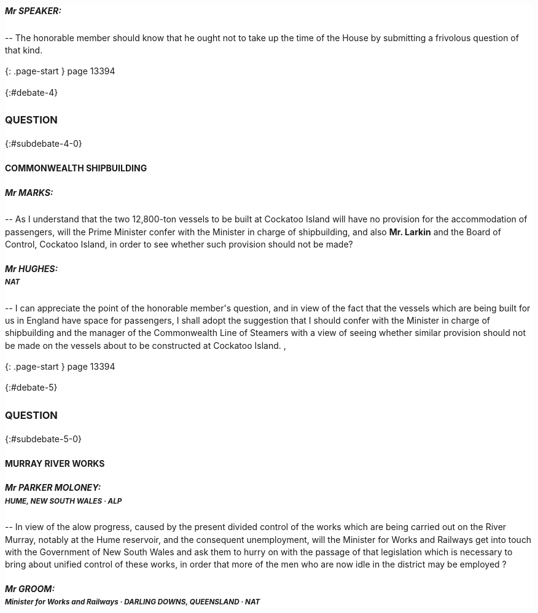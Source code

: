 ##### Mr SPEAKER:

-- The honorable member should know that he ought not to take up the time of the House by submitting a frivolous question of that kind. 

{: .page-start }
page 13394

{:#debate-4}
### QUESTION

{:#subdebate-4-0}
#### COMMONWEALTH SHIPBUILDING

##### Mr MARKS:

-- As I understand that the two 12,800-ton vessels to be built at Cockatoo Island will have no provision for the accommodation of passengers, will the Prime Minister confer with the Minister in charge of shipbuilding, and also  **Mr. Larkin**  and the Board of Control, Cockatoo Island, in order to see whether such provision should not be made? 

##### Mr HUGHES:<br><small class="text-muted">NAT</small>

-- I can appreciate the point of the honorable member's question, and in view of the fact that the vessels which are being built for us in England have space for passengers, I shall adopt the suggestion that I should confer with the Minister in charge of shipbuilding and the manager of the Commonwealth Line of Steamers with a view of seeing whether similar provision should not be made on the vessels about to be constructed at Cockatoo Island. , 

{: .page-start }
page 13394

{:#debate-5}
### QUESTION

{:#subdebate-5-0}
#### MURRAY RIVER WORKS

##### Mr PARKER MOLONEY:<br><small class="text-muted">HUME, NEW SOUTH WALES &middot; ALP</small>

-- In view of the alow progress, caused by the present divided control of the works which are being carried out on the River Murray, notably at the Hume reservoir, and the consequent unemployment, will the Minister for Works and Railways get into touch with the Government of New South Wales and ask them to hurry on with the passage of that legislation which is necessary to bring about unified control of these works, in order that more of the men who are now idle in the district may be employed ? 

##### Mr GROOM:<br><small class="text-muted">Minister for Works and Railways &middot; DARLING DOWNS, QUEENSLAND &middot; NAT</small>
